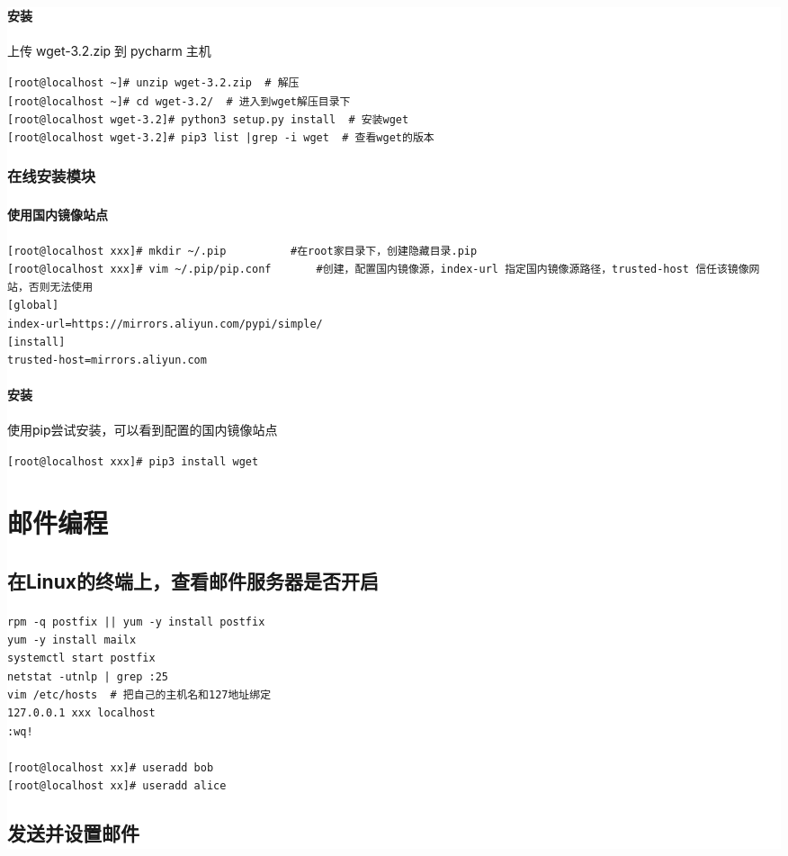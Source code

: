 #### 安装

上传 wget-3.2.zip 到 pycharm 主机

```shell
[root@localhost ~]# unzip wget-3.2.zip  # 解压
[root@localhost ~]# cd wget-3.2/  # 进入到wget解压目录下
[root@localhost wget-3.2]# python3 setup.py install  # 安装wget
[root@localhost wget-3.2]# pip3 list |grep -i wget  # 查看wget的版本
```

### 在线安装模块

#### 使用国内镜像站点

```shell
[root@localhost xxx]# mkdir ~/.pip			#在root家目录下，创建隐藏目录.pip
[root@localhost xxx]# vim ~/.pip/pip.conf		#创建，配置国内镜像源，index-url 指定国内镜像源路径，trusted-host 信任该镜像网站，否则无法使用
[global]
index-url=https://mirrors.aliyun.com/pypi/simple/
[install]
trusted-host=mirrors.aliyun.com
```

#### 安装

使用pip尝试安装，可以看到配置的国内镜像站点

```shell
[root@localhost xxx]# pip3 install wget
```

# 邮件编程

## 在Linux的终端上，查看邮件服务器是否开启

```shell
rpm -q postfix || yum -y install postfix
yum -y install mailx
systemctl start postfix
netstat -utnlp | grep :25
vim /etc/hosts  # 把自己的主机名和127地址绑定
127.0.0.1 xxx localhost
:wq!

[root@localhost xx]# useradd bob
[root@localhost xx]# useradd alice

```

## 发送并设置邮件
